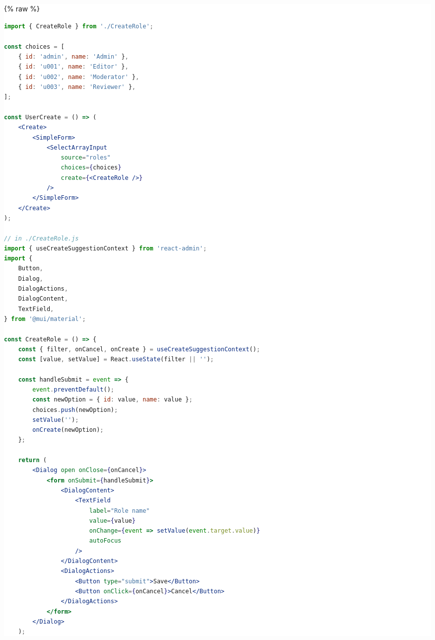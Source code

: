 
{% raw %}
```jsx
import { CreateRole } from './CreateRole';

const choices = [
    { id: 'admin', name: 'Admin' },
    { id: 'u001', name: 'Editor' },
    { id: 'u002', name: 'Moderator' },
    { id: 'u003', name: 'Reviewer' },
];

const UserCreate = () => (
    <Create>
        <SimpleForm>
            <SelectArrayInput
                source="roles"
                choices={choices}
                create={<CreateRole />}
            />
        </SimpleForm>
    </Create>
);

// in ./CreateRole.js
import { useCreateSuggestionContext } from 'react-admin';
import {
    Button,
    Dialog,
    DialogActions,
    DialogContent,
    TextField,
} from '@mui/material';

const CreateRole = () => {
    const { filter, onCancel, onCreate } = useCreateSuggestionContext();
    const [value, setValue] = React.useState(filter || '');

    const handleSubmit = event => {
        event.preventDefault();
        const newOption = { id: value, name: value };
        choices.push(newOption);
        setValue('');
        onCreate(newOption);
    };

    return (
        <Dialog open onClose={onCancel}>
            <form onSubmit={handleSubmit}>
                <DialogContent>
                    <TextField
                        label="Role name"
                        value={value}
                        onChange={event => setValue(event.target.value)}
                        autoFocus
                    />
                </DialogContent>
                <DialogActions>
                    <Button type="submit">Save</Button>
                    <Button onClick={onCancel}>Cancel</Button>
                </DialogActions>
            </form>
        </Dialog>
    );
```
